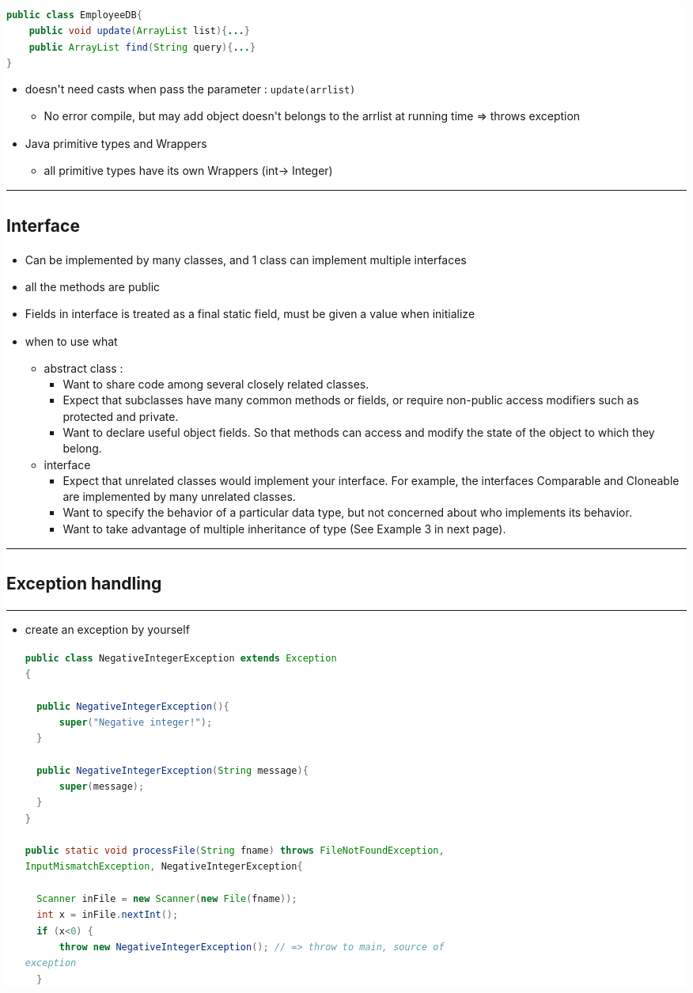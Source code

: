 ```java
public class EmployeeDB{
    public void update(ArrayList list){...}
    public ArrayList find(String query){...}
}
```

* doesn't need casts when pass the parameter : `update(arrlist)` 
  * No error compile, but may add object doesn't belongs to the arrlist at running time => throws exception

* Java primitive types and Wrappers
  - all primitive types have its own Wrappers (int-> Integer)

-------------

## Interface

* Can be implemented by many classes, and 1 class can implement multiple interfaces
* all the methods are public

* Fields in interface is treated as a final static field, must be given a value when initialize
* when to use what
  * abstract class : 
    * Want to share code among several closely related classes. 
    * Expect that subclasses have many common methods or fields, or require non-public access modifiers such as protected and private. 
    *  Want to declare useful object fields. So that methods can access and modify the state of the object to which they belong.
  * interface
    * Expect that unrelated classes would implement your interface. For example, the interfaces Comparable and Cloneable are implemented by many unrelated classes. 
    *  Want to specify the behavior of a particular data type, but not concerned about who implements its behavior. 
    * Want to take advantage of multiple inheritance of type (See Example 3 in next page).

----------------

## Exception handling

-------------

* create an exception by yourself

  ```java
  public class NegativeIntegerException extends Exception
  {
  
  	public NegativeIntegerException(){
  		super("Negative integer!");
  	}
  	
  	public NegativeIntegerException(String message){
  		super(message);
  	}
  }
  
  public static void processFile(String fname) throws FileNotFoundException,
  InputMismatchException, NegativeIntegerException{
      
  	Scanner inFile = new Scanner(new File(fname));
  	int x = inFile.nextInt();
  	if (x<0) {
  		throw new NegativeIntegerException(); // => throw to main, source of 													exception
  	}
  ```